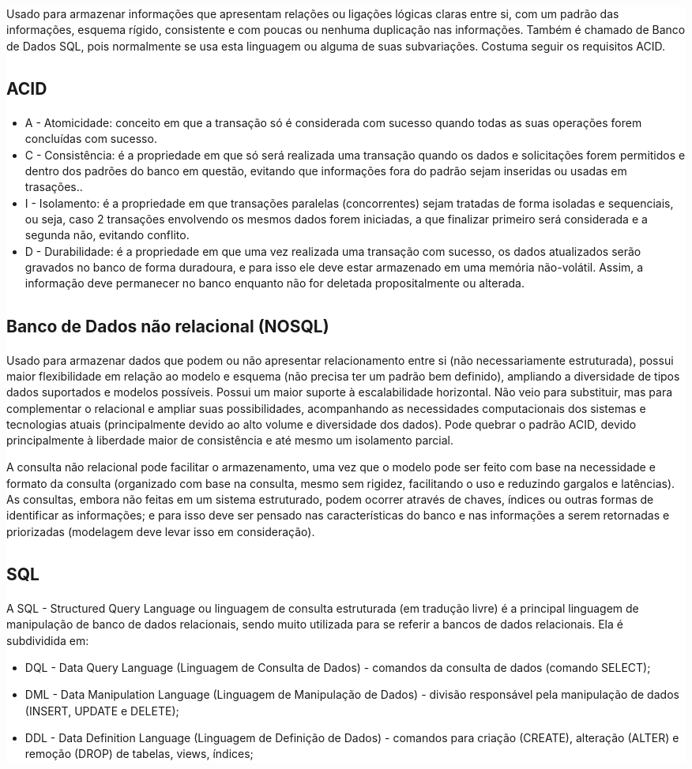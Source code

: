 Usado para armazenar informações que apresentam relações ou ligações lógicas claras entre si, com um padrão das informações, esquema rígido, consistente e com poucas ou nenhuma duplicação nas informações. Também é chamado de Banco de Dados SQL, pois normalmente se usa esta linguagem ou alguma de suas subvariações. Costuma seguir os requisitos ACID.

## ACID


* A - Atomicidade: conceito em que a transação só é considerada com sucesso quando todas as suas operações forem concluídas com sucesso. 
* C - Consistência: é a propriedade em que só será realizada uma transação quando os dados e solicitações forem permitidos e dentro dos padrões do banco em questão, evitando que informações fora do padrão sejam inseridas ou usadas em trasações.. 
* I - Isolamento: é a propriedade em que transações paralelas (concorrentes) sejam tratadas de forma isoladas e sequenciais, ou seja, caso 2 transações envolvendo os mesmos dados forem iniciadas, a que finalizar primeiro será considerada e a segunda não, evitando conflito. 
* D - Durabilidade: é a propriedade em que uma vez realizada uma transação com sucesso, os dados atualizados serão gravados no banco de forma duradoura, e para isso ele deve estar armazenado em uma memória não-volátil. Assim, a informação deve permanecer no banco enquanto não for deletada propositalmente ou alterada.

## Banco de Dados não relacional (NOSQL)

Usado para armazenar dados que podem ou não apresentar relacionamento entre si (não necessariamente estruturada), possui maior flexibilidade em relação ao modelo e esquema (não precisa ter um padrão bem definido), ampliando a diversidade de tipos dados suportados e modelos possíveis. Possui um maior suporte à escalabilidade horizontal. Não veio para substituir, mas para complementar o relacional e ampliar suas possibilidades, acompanhando as necessidades computacionais dos sistemas e tecnologias atuais (principalmente devido ao alto volume e diversidade dos dados). Pode quebrar o padrão ACID, devido principalmente à liberdade maior de consistência e até mesmo um isolamento parcial.

A consulta não relacional pode facilitar o armazenamento, uma vez que o modelo pode ser feito com base na necessidade e formato da consulta (organizado com base na consulta, mesmo sem rigidez, facilitando o uso e reduzindo gargalos e latências). As consultas, embora não feitas em um sistema estruturado, podem ocorrer através de chaves, índices ou outras formas de identificar as informações; e para isso deve ser pensado nas características do banco e nas informações a serem retornadas e priorizadas (modelagem deve levar isso em consideração). 

## SQL

A SQL - Structured Query Language ou linguagem de consulta estruturada (em tradução livre) é a principal linguagem de manipulação de banco de dados relacionais, sendo muito utilizada para se referir a bancos de dados relacionais. Ela é subdividida em: 


* DQL - Data Query Language (Linguagem de Consulta de Dados) - comandos da consulta de dados (comando SELECT);

* DML - Data Manipulation Language (Linguagem de Manipulação de Dados) - divisão responsável pela manipulação de dados (INSERT, UPDATE e DELETE);

* DDL - Data Definition Language (Linguagem de Definição de Dados) - comandos para criação (CREATE), alteração (ALTER) e remoção (DROP) de tabelas, views, índices;
